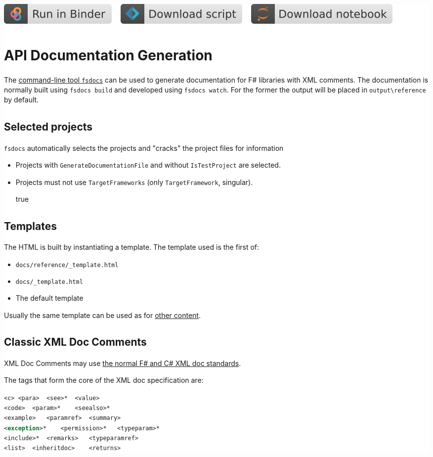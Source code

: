 [![Binder](img/badge-binder.svg)](https://mybinder.org/v2/gh/fsprojects/fsharp.formatting/gh-pages?filepath=apidocs.ipynb)&emsp;
[![Script](img/badge-script.svg)](https://fsprojects.github.io/FSharp.Formatting//apidocs.fsx)&emsp;
[![Notebook](img/badge-notebook.svg)](https://fsprojects.github.io/FSharp.Formatting//apidocs.ipynb)

# API Documentation Generation

The [command-line tool `fsdocs`](commandline.html) can be used to generate documentation
for F# libraries with XML comments.  The documentation is normally built using `fsdocs build` and developed using `fsdocs watch`. For
the former the output will be placed in `output\reference` by default.

## Selected projects

`fsdocs` automatically selects the projects and "cracks" the project files for information

* Projects with `GenerateDocumentationFile` and without `IsTestProject` are selected.

* Projects must not use `TargetFrameworks` (only `TargetFramework`, singular).

    <PropertyGroup>
      <GenerateDocumentationFile>true</GenerateDocumentationFile>
    </PropertyGroup>

## Templates

The HTML is built by instantiating a template. The template used is the first of:

* `docs/reference/_template.html`
  

* `docs/_template.html`
  

* The default template
  

Usually the same template can be used as for [other content](content.html).

## Classic XML Doc Comments

XML Doc Comments may use [the normal F# and C# XML doc standards](https://docs.microsoft.com/en-us/dotnet/csharp/programming-guide/xmldoc/).

The tags that form the core of the XML doc specification are:

```fsharp
<c>	<para>	<see>*	<value>
<code>	<param>*	<seealso>*
<example>	<paramref>	<summary>
<exception>*	<permission>*	<typeparam>*
<include>*	<remarks>	<typeparamref>
<list>	<inheritdoc>	<returns>

```

